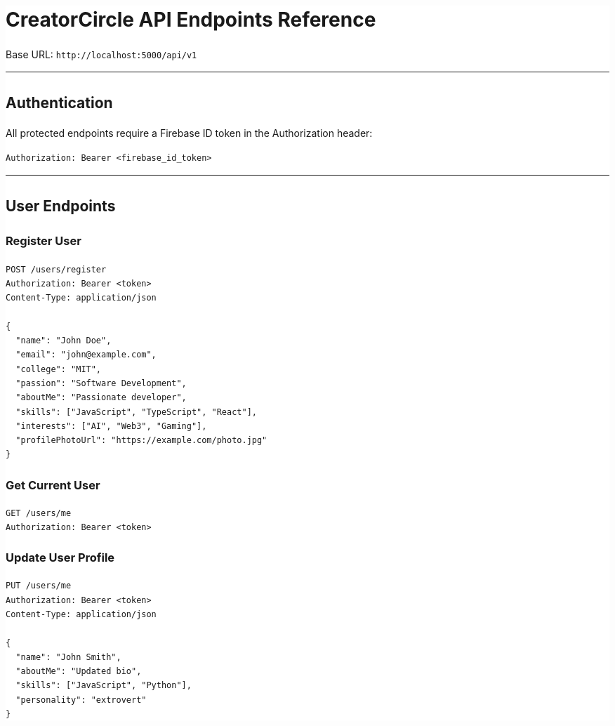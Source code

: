 # CreatorCircle API Endpoints Reference

Base URL: `http://localhost:5000/api/v1`

---

## Authentication

All protected endpoints require a Firebase ID token in the Authorization header:

```
Authorization: Bearer <firebase_id_token>
```

---

## User Endpoints

### Register User
```http
POST /users/register
Authorization: Bearer <token>
Content-Type: application/json

{
  "name": "John Doe",
  "email": "john@example.com",
  "college": "MIT",
  "passion": "Software Development",
  "aboutMe": "Passionate developer",
  "skills": ["JavaScript", "TypeScript", "React"],
  "interests": ["AI", "Web3", "Gaming"],
  "profilePhotoUrl": "https://example.com/photo.jpg"
}
```

### Get Current User
```http
GET /users/me
Authorization: Bearer <token>
```

### Update User Profile
```http
PUT /users/me
Authorization: Bearer <token>
Content-Type: application/json

{
  "name": "John Smith",
  "aboutMe": "Updated bio",
  "skills": ["JavaScript", "Python"],
  "personality": "extrovert"
}
```

